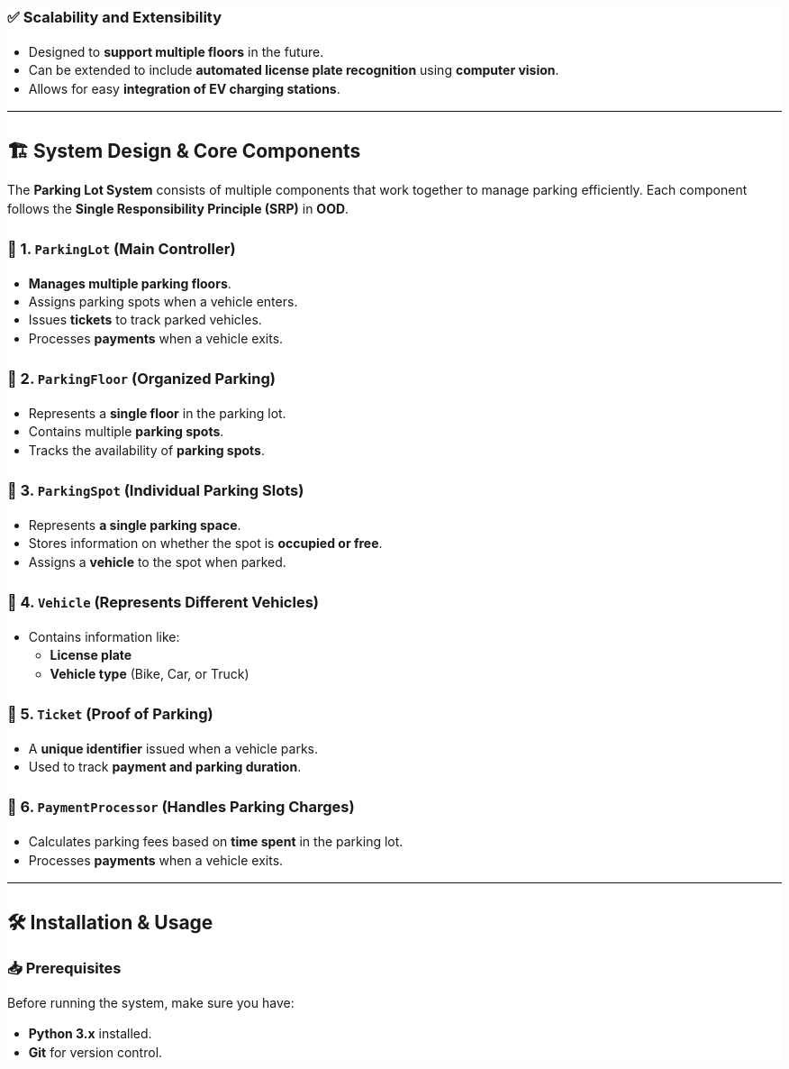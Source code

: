 ### ✅ Scalability and Extensibility
- Designed to **support multiple floors** in the future.
- Can be extended to include **automated license plate recognition** using **computer vision**.
- Allows for easy **integration of EV charging stations**.

---

## 🏗️ System Design & Core Components
The **Parking Lot System** consists of multiple components that work together to manage parking efficiently. Each component follows the **Single Responsibility Principle (SRP)** in **OOD**.

### 🔹 1. `ParkingLot` (Main Controller)
- **Manages multiple parking floors**.
- Assigns parking spots when a vehicle enters.
- Issues **tickets** to track parked vehicles.
- Processes **payments** when a vehicle exits.

### 🔹 2. `ParkingFloor` (Organized Parking)
- Represents a **single floor** in the parking lot.
- Contains multiple **parking spots**.
- Tracks the availability of **parking spots**.

### 🔹 3. `ParkingSpot` (Individual Parking Slots)
- Represents **a single parking space**.
- Stores information on whether the spot is **occupied or free**.
- Assigns a **vehicle** to the spot when parked.

### 🔹 4. `Vehicle` (Represents Different Vehicles)
- Contains information like:
  - **License plate**
  - **Vehicle type** (Bike, Car, or Truck)

### 🔹 5. `Ticket` (Proof of Parking)
- A **unique identifier** issued when a vehicle parks.
- Used to track **payment and parking duration**.

### 🔹 6. `PaymentProcessor` (Handles Parking Charges)
- Calculates parking fees based on **time spent** in the parking lot.
- Processes **payments** when a vehicle exits.

---

## 🛠️ Installation & Usage
### 📥 Prerequisites
Before running the system, make sure you have:
- **Python 3.x** installed.
- **Git** for version control.
